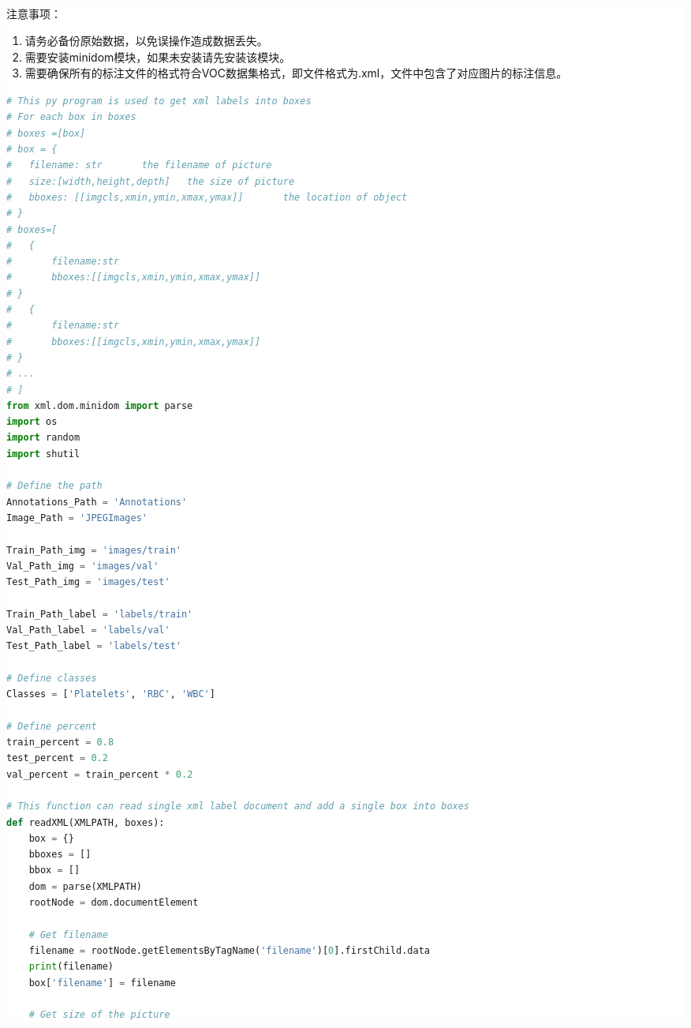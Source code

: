 注意事项：

1. 请务必备份原始数据，以免误操作造成数据丢失。
2. 需要安装minidom模块，如果未安装请先安装该模块。
3. 需要确保所有的标注文件的格式符合VOC数据集格式，即文件格式为.xml，文件中包含了对应图片的标注信息。

```python
# This py program is used to get xml labels into boxes
# For each box in boxes
# boxes =[box]
# box = {
#   filename: str       the filename of picture
#   size:[width,height,depth]   the size of picture
#   bboxes: [[imgcls,xmin,ymin,xmax,ymax]]       the location of object
# }
# boxes=[
#   {
#       filename:str
#       bboxes:[[imgcls,xmin,ymin,xmax,ymax]]
# }
#   {
#       filename:str
#       bboxes:[[imgcls,xmin,ymin,xmax,ymax]]
# }
# ...
# ]
from xml.dom.minidom import parse
import os
import random
import shutil

# Define the path
Annotations_Path = 'Annotations'
Image_Path = 'JPEGImages'

Train_Path_img = 'images/train'
Val_Path_img = 'images/val'
Test_Path_img = 'images/test'

Train_Path_label = 'labels/train'
Val_Path_label = 'labels/val'
Test_Path_label = 'labels/test'

# Define classes
Classes = ['Platelets', 'RBC', 'WBC']

# Define percent
train_percent = 0.8
test_percent = 0.2
val_percent = train_percent * 0.2

# This function can read single xml label document and add a single box into boxes
def readXML(XMLPATH, boxes):
    box = {}
    bboxes = []
    bbox = []
    dom = parse(XMLPATH)
    rootNode = dom.documentElement

    # Get filename
    filename = rootNode.getElementsByTagName('filename')[0].firstChild.data
    print(filename)
    box['filename'] = filename

    # Get size of the picture
```